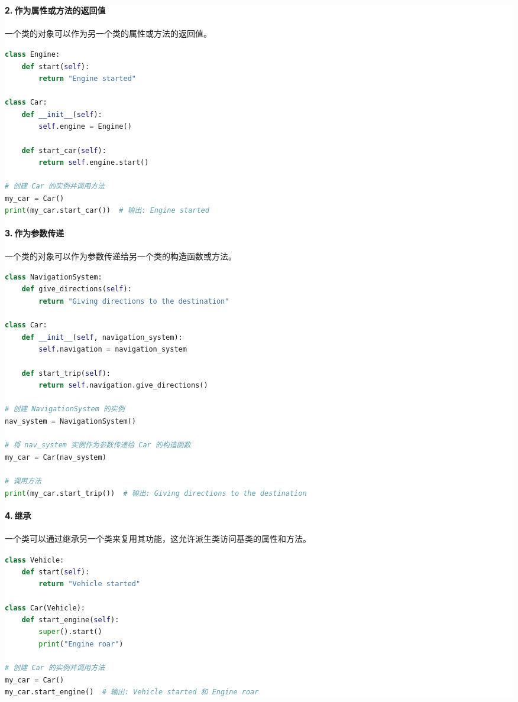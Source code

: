 #### 2. 作为属性或方法的返回值

一个类的对象可以作为另一个类的属性或方法的返回值。

```python
class Engine:
    def start(self):
        return "Engine started"

class Car:
    def __init__(self):
        self.engine = Engine()

    def start_car(self):
        return self.engine.start()

# 创建 Car 的实例并调用方法
my_car = Car()
print(my_car.start_car())  # 输出: Engine started
```

#### 3. 作为参数传递

一个类的对象可以作为参数传递给另一个类的构造函数或方法。

```python
class NavigationSystem:
    def give_directions(self):
        return "Giving directions to the destination"

class Car:
    def __init__(self, navigation_system):
        self.navigation = navigation_system

    def start_trip(self):
        return self.navigation.give_directions()

# 创建 NavigationSystem 的实例
nav_system = NavigationSystem()

# 将 nav_system 实例作为参数传递给 Car 的构造函数
my_car = Car(nav_system)

# 调用方法
print(my_car.start_trip())  # 输出: Giving directions to the destination
```

#### 4. 继承

一个类可以通过继承另一个类来复用其功能，这允许派生类访问基类的属性和方法。

```python
class Vehicle:
    def start(self):
        return "Vehicle started"

class Car(Vehicle):
    def start_engine(self):
        super().start()
        print("Engine roar")

# 创建 Car 的实例并调用方法
my_car = Car()
my_car.start_engine()  # 输出: Vehicle started 和 Engine roar
```
